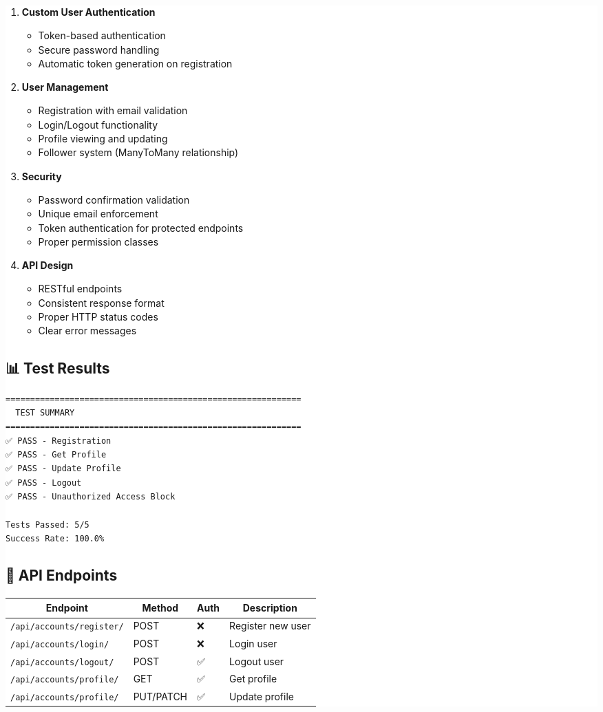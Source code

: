 1. **Custom User Authentication**
   - Token-based authentication
   - Secure password handling
   - Automatic token generation on registration

2. **User Management**
   - Registration with email validation
   - Login/Logout functionality
   - Profile viewing and updating
   - Follower system (ManyToMany relationship)

3. **Security**
   - Password confirmation validation
   - Unique email enforcement
   - Token authentication for protected endpoints
   - Proper permission classes

4. **API Design**
   - RESTful endpoints
   - Consistent response format
   - Proper HTTP status codes
   - Clear error messages

## 📊 Test Results

```
============================================================
  TEST SUMMARY
============================================================
✅ PASS - Registration
✅ PASS - Get Profile
✅ PASS - Update Profile
✅ PASS - Logout
✅ PASS - Unauthorized Access Block

Tests Passed: 5/5
Success Rate: 100.0%
```

## 🚀 API Endpoints

| Endpoint | Method | Auth | Description |
|----------|--------|------|-------------|
| `/api/accounts/register/` | POST | ❌ | Register new user |
| `/api/accounts/login/` | POST | ❌ | Login user |
| `/api/accounts/logout/` | POST | ✅ | Logout user |
| `/api/accounts/profile/` | GET | ✅ | Get profile |
| `/api/accounts/profile/` | PUT/PATCH | ✅ | Update profile |
